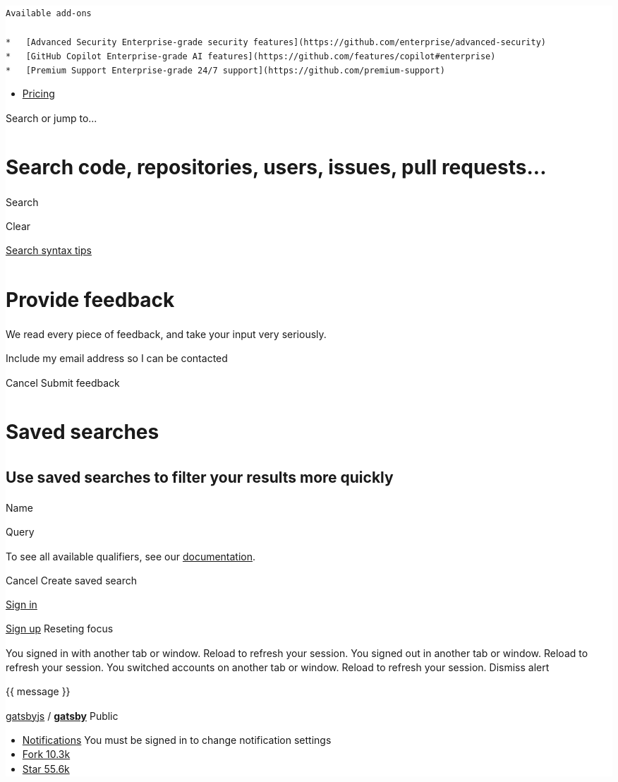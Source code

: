     Available add-ons
    
    *   [Advanced Security Enterprise-grade security features](https://github.com/enterprise/advanced-security)
    *   [GitHub Copilot Enterprise-grade AI features](https://github.com/features/copilot#enterprise)
    *   [Premium Support Enterprise-grade 24/7 support](https://github.com/premium-support)
    
*   [Pricing](https://github.com/pricing)

Search or jump to...

Search code, repositories, users, issues, pull requests...
==========================================================

Search

Clear

[Search syntax tips](https://docs.github.com/search-github/github-code-search/understanding-github-code-search-syntax)

Provide feedback
================

We read every piece of feedback, and take your input very seriously.

 Include my email address so I can be contacted

Cancel Submit feedback

Saved searches
==============

Use saved searches to filter your results more quickly
------------------------------------------------------

Name  

Query 

To see all available qualifiers, see our [documentation](https://docs.github.com/search-github/github-code-search/understanding-github-code-search-syntax).

Cancel Create saved search

[Sign in](https://github.com/login?return_to=https%3A%2F%2Fgithub.com%2Fgatsbyjs%2Fgatsby%3Fscreenshot%3Dtrue)

[Sign up](https://github.com/signup?ref_cta=Sign+up&ref_loc=header+logged+out&ref_page=%2F%3Cuser-name%3E%2F%3Crepo-name%3E&source=header-repo&source_repo=gatsbyjs%2Fgatsby) Reseting focus

You signed in with another tab or window. Reload to refresh your session. You signed out in another tab or window. Reload to refresh your session. You switched accounts on another tab or window. Reload to refresh your session. Dismiss alert

{{ message }}

[gatsbyjs](https://github.com/gatsbyjs) / **[gatsby](https://github.com/gatsbyjs/gatsby)** Public

*   [Notifications](https://github.com/login?return_to=%2Fgatsbyjs%2Fgatsby) You must be signed in to change notification settings
*   [Fork 10.3k](https://github.com/login?return_to=%2Fgatsbyjs%2Fgatsby)
*   [Star 55.6k](https://github.com/login?return_to=%2Fgatsbyjs%2Fgatsby)
    